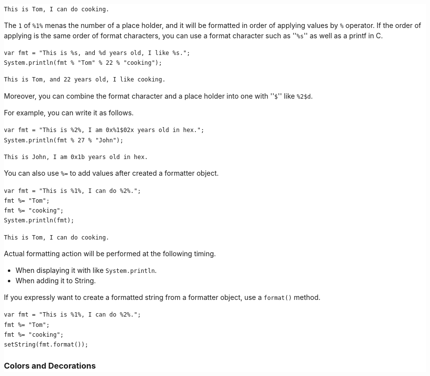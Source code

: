 ```console
This is Tom, I can do cooking.
```

The `1` of `%1%` menas the number of a place holder, and it will be formatted in order of applying values by `%` operator.
If the order of applying is the same order of format characters, you can use a format character such as ''`%s`'' as well as a printf in C.

```kinx
var fmt = "This is %s, and %d years old, I like %s.";
System.println(fmt % "Tom" % 22 % "cooking");
```

```console
This is Tom, and 22 years old, I like cooking.
```

Moreover, you can combine the format character and a place holder into one with ''`$`'' like `%2$d`.

For example, you can write it as follows.

```kinx
var fmt = "This is %2%, I am 0x%1$02x years old in hex.";
System.println(fmt % 27 % "John");
```

```console
This is John, I am 0x1b years old in hex.
```

You can also use `%=` to add values after created a formatter object.

```kinx
var fmt = "This is %1%, I can do %2%.";
fmt %= "Tom";
fmt %= "cooking";
System.println(fmt);
```

```console
This is Tom, I can do cooking.
```

Actual formatting action will be performed at the following timing.

* When displaying it with like `System.println`.
* When adding it to String.

If you expressly want to create a formatted string from a formatter object, use a `format()` method.

```kinx
var fmt = "This is %1%, I can do %2%.";
fmt %= "Tom";
fmt %= "cooking";
setString(fmt.format());
```

### Colors and Decorations
